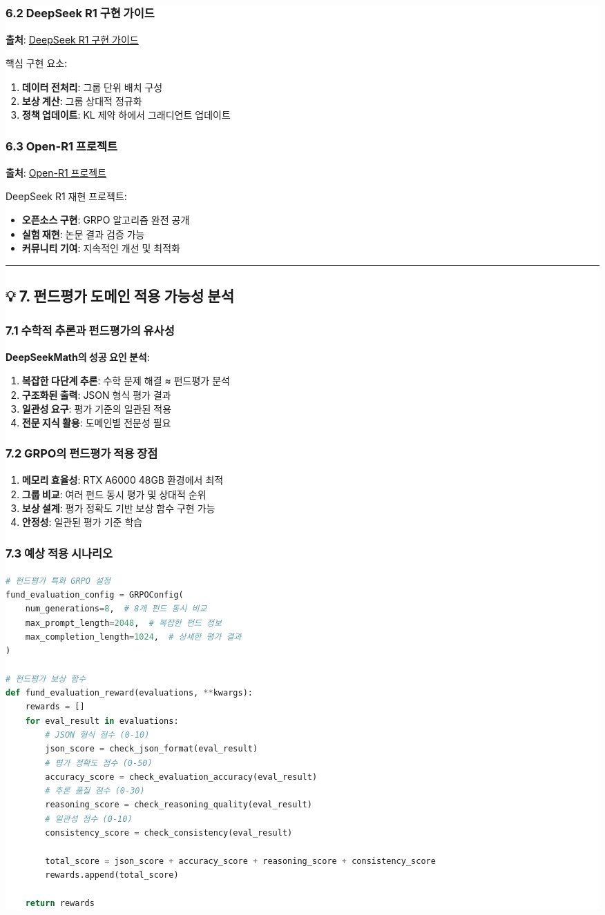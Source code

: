 ### 6.2 DeepSeek R1 구현 가이드

**출처**: [DeepSeek R1 구현 가이드](https://huggingface.co/learn/llm-course/en/chapter12/4)

핵심 구현 요소:
1. **데이터 전처리**: 그룹 단위 배치 구성
2. **보상 계산**: 그룹 상대적 정규화
3. **정책 업데이트**: KL 제약 하에서 그래디언트 업데이트

### 6.3 Open-R1 프로젝트

**출처**: [Open-R1 프로젝트](https://github.com/huggingface/open-r1)

DeepSeek R1 재현 프로젝트:
- **오픈소스 구현**: GRPO 알고리즘 완전 공개
- **실험 재현**: 논문 결과 검증 가능
- **커뮤니티 기여**: 지속적인 개선 및 최적화

---

## 💡 7. 펀드평가 도메인 적용 가능성 분석

### 7.1 수학적 추론과 펀드평가의 유사성

**DeepSeekMath의 성공 요인 분석**:

1. **복잡한 다단계 추론**: 수학 문제 해결 ≈ 펀드평가 분석
2. **구조화된 출력**: JSON 형식 평가 결과
3. **일관성 요구**: 평가 기준의 일관된 적용
4. **전문 지식 활용**: 도메인별 전문성 필요

### 7.2 GRPO의 펀드평가 적용 장점

1. **메모리 효율성**: RTX A6000 48GB 환경에서 최적
2. **그룹 비교**: 여러 펀드 동시 평가 및 상대적 순위
3. **보상 설계**: 평가 정확도 기반 보상 함수 구현 가능
4. **안정성**: 일관된 평가 기준 학습

### 7.3 예상 적용 시나리오

```python
# 펀드평가 특화 GRPO 설정
fund_evaluation_config = GRPOConfig(
    num_generations=8,  # 8개 펀드 동시 비교
    max_prompt_length=2048,  # 복잡한 펀드 정보
    max_completion_length=1024,  # 상세한 평가 결과
)

# 펀드평가 보상 함수
def fund_evaluation_reward(evaluations, **kwargs):
    rewards = []
    for eval_result in evaluations:
        # JSON 형식 점수 (0-10)
        json_score = check_json_format(eval_result)
        # 평가 정확도 점수 (0-50)  
        accuracy_score = check_evaluation_accuracy(eval_result)
        # 추론 품질 점수 (0-30)
        reasoning_score = check_reasoning_quality(eval_result)
        # 일관성 점수 (0-10)
        consistency_score = check_consistency(eval_result)
        
        total_score = json_score + accuracy_score + reasoning_score + consistency_score
        rewards.append(total_score)
    
    return rewards
```